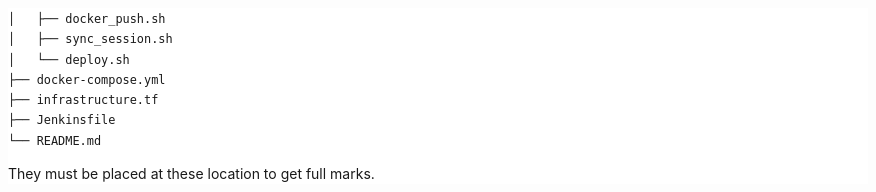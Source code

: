 ```bash
│   ├── docker_push.sh
│   ├── sync_session.sh
│   └── deploy.sh
├── docker-compose.yml
├── infrastructure.tf
├── Jenkinsfile
└── README.md
```

They must be placed at these location to get full marks.
